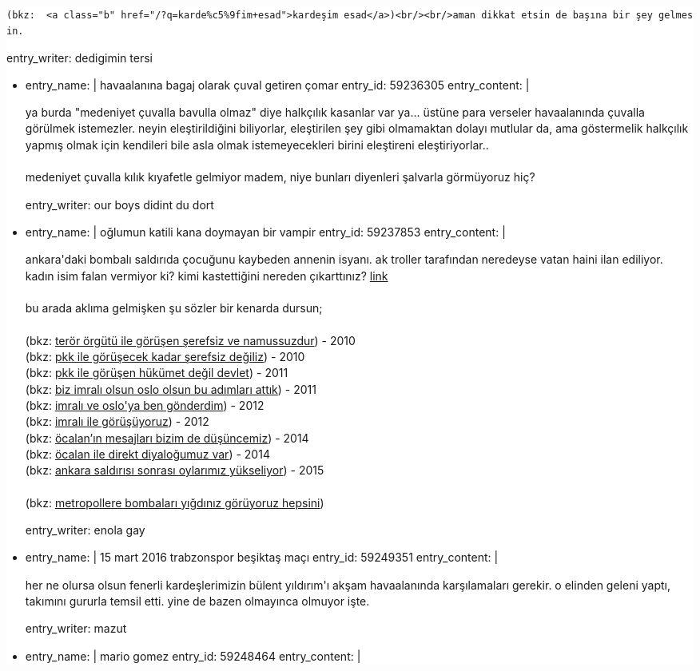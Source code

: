     (bkz:  <a class="b" href="/?q=karde%c5%9fim+esad">kardeşim esad</a>)<br/><br/>aman dikkat etsin de başına bir şey gelmesin.
   
  entry_writer: dedigimin tersi
- entry_name: |
    havaalanına bagaj olarak çuval getiren çomar
  entry_id: 59236305
  entry_content: |
    
    ya burda "medeniyet çuvalla bavulla olmaz" diye halkçılık kasanlar var ya... üstüne para verseler havaalanında çuvalla görülmek istemezler. neyin eleştirildiğini biliyorlar, eleştirilen şey gibi olmamaktan dolayı mutlular da, ama göstermelik halkçılık yapmış olmak için kendileri bile asla olmak istemeyecekleri birini eleştireni eleştiriyorlar..<br/><br/>medeniyet çuvalla kılık kıyafetle gelmiyor madem, niye bunları diyenleri şalvarla görmüyoruz hiç?
   
  entry_writer: our boys didint du dort
- entry_name: |
    oğlumun katili kana doymayan bir vampir
  entry_id: 59237853
  entry_content: |
    
    ankara'daki bombalı saldırıda çocuğunu kaybeden annenin isyanı. ak troller tarafından neredeyse vatan haini ilan ediliyor. kadın isim falan vermiyor ki? kimi kastettiğini nereden çıkarttınız?  <a rel="nofollow" class="url" target="_blank" href="https://twitter.com/metcihan/status/709699516862242817" title="https://twitter.com/metcihan/status/709699516862242817">link</a><br/><br/>bu arada aklıma gelmişken şu sözler bir kenarda dursun;<br/><br/>(bkz: <a class="b" href="/?q=ter%c3%b6r+%c3%b6rg%c3%bct%c3%bc+ile+g%c3%b6r%c3%bc%c5%9fen+%c5%9ferefsiz+ve+namussuzdur">terör örgütü ile görüşen şerefsiz ve namussuzdur</a>) - 2010<br/>(bkz: <a class="b" href="/?q=pkk+ile+g%c3%b6r%c3%bc%c5%9fecek+kadar+%c5%9ferefsiz+de%c4%9filiz">pkk ile görüşecek kadar şerefsiz değiliz</a>) - 2010<br/>(bkz: <a class="b" href="/?q=pkk+ile+g%c3%b6r%c3%bc%c5%9fen+h%c3%bck%c3%bcmet+de%c4%9fil+devlet">pkk ile görüşen hükümet değil devlet</a>) - 2011<br/>(bkz: <a class="b" href="/?q=biz+imral%c4%b1+olsun+oslo+olsun+bu+ad%c4%b1mlar%c4%b1+att%c4%b1k">biz imralı olsun oslo olsun bu adımları attık</a>) - 2011<br/>(bkz: <a class="b" href="/?q=imral%c4%b1+ve+oslo%27ya+ben+g%c3%b6nderdim">imralı ve oslo'ya ben gönderdim</a>) - 2012<br/>(bkz: <a class="b" href="/?q=imral%c4%b1+ile+g%c3%b6r%c3%bc%c5%9f%c3%bcyoruz">imralı ile görüşüyoruz</a>) - 2012<br/>(bkz: <a class="b" href="/?q=%c3%b6calan%e2%80%99%c4%b1n+mesajlar%c4%b1+bizim+de+d%c3%bc%c5%9f%c3%bcncemiz">öcalan’ın mesajları bizim de düşüncemiz</a>) - 2014<br/>(bkz: <a class="b" href="/?q=%c3%b6calan+ile+direkt+diyalo%c4%9fumuz+var">öcalan ile direkt diyaloğumuz var</a>) - 2014<br/>(bkz: <a class="b" href="/?q=ankara+sald%c4%b1r%c4%b1s%c4%b1+sonras%c4%b1+oylar%c4%b1m%c4%b1z+y%c3%bckseliyor">ankara saldırısı sonrası oylarımız yükseliyor</a>) - 2015 <br/><br/>(bkz: <a class="b" href="/?q=metropollere+bombalar%c4%b1+y%c4%b1%c4%9fd%c4%b1n%c4%b1z+g%c3%b6r%c3%bcyoruz+hepsini">metropollere bombaları yığdınız görüyoruz hepsini</a>)
   
  entry_writer: enola gay
- entry_name: |
    15 mart 2016 trabzonspor beşiktaş maçı
  entry_id: 59249351
  entry_content: |
    
    her ne olursa olsun fenerli kardeşlerimizin bülent yıldırım'ı akşam havaalanında karşılamaları gerekir. o elinden geleni yaptı, takımını gururla temsil etti. yine de bazen olmayınca olmuyor işte.
    
  entry_writer: mazut
- entry_name: |
    mario gomez
  entry_id: 59248464
  entry_content: |
    